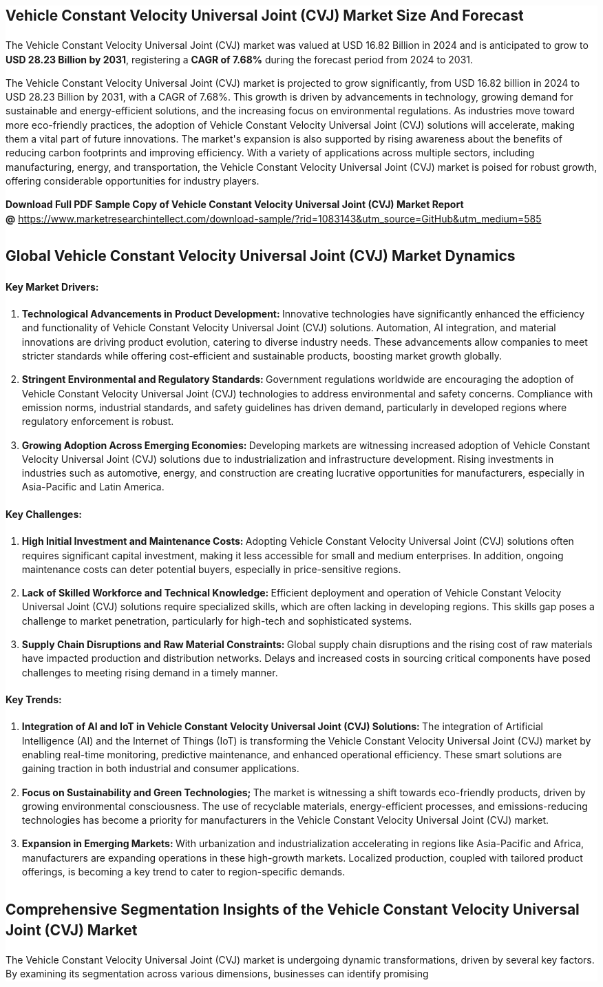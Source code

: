 <h2>Vehicle Constant Velocity Universal Joint (CVJ) Market Size And Forecast</h2><p>The Vehicle Constant Velocity Universal Joint (CVJ) market was valued at USD 16.82 Billion in 2024 and is anticipated to grow to <strong>USD 28.23 Billion by 2031</strong>, registering a <strong>CAGR of 7.68%</strong> during the forecast period from 2024 to 2031.</p><p>The Vehicle Constant Velocity Universal Joint (CVJ) market is projected to grow significantly, from USD 16.82 billion in 2024 to USD 28.23 Billion by 2031, with a CAGR of 7.68%. This growth is driven by advancements in technology, growing demand for sustainable and energy-efficient solutions, and the increasing focus on environmental regulations. As industries move toward more eco-friendly practices, the adoption of Vehicle Constant Velocity Universal Joint (CVJ) solutions will accelerate, making them a vital part of future innovations. The market's expansion is also supported by rising awareness about the benefits of reducing carbon footprints and improving efficiency. With a variety of applications across multiple sectors, including manufacturing, energy, and transportation, the Vehicle Constant Velocity Universal Joint (CVJ) market is poised for robust growth, offering considerable opportunities for industry players.</p><p><strong>Download Full PDF Sample Copy of Vehicle Constant Velocity Universal Joint (CVJ) Market Report @</strong>&nbsp;<a href="https://www.marketresearchintellect.com/download-sample/?rid=1083143&amp;utm_source=GitHub&amp;utm_medium=585">https://www.marketresearchintellect.com/download-sample/?rid=1083143&amp;utm_source=GitHub&amp;utm_medium=585</a></p><h2>Global Vehicle Constant Velocity Universal Joint (CVJ) Market Dynamics</h2><h4><strong>Key Market Drivers:</strong></h4><ol><li><p><strong>Technological Advancements in Product Development:&nbsp;</strong>Innovative technologies have significantly enhanced the efficiency and functionality of Vehicle Constant Velocity Universal Joint (CVJ) solutions. Automation, AI integration, and material innovations are driving product evolution, catering to diverse industry needs. These advancements allow companies to meet stricter standards while offering cost-efficient and sustainable products, boosting market growth globally.</p></li><li><p><strong>Stringent Environmental and Regulatory Standards:&nbsp;</strong>Government regulations worldwide are encouraging the adoption of Vehicle Constant Velocity Universal Joint (CVJ) technologies to address environmental and safety concerns. Compliance with emission norms, industrial standards, and safety guidelines has driven demand, particularly in developed regions where regulatory enforcement is robust.</p></li><li><p><strong>Growing Adoption Across Emerging Economies:&nbsp;</strong>Developing markets are witnessing increased adoption of Vehicle Constant Velocity Universal Joint (CVJ) solutions due to industrialization and infrastructure development. Rising investments in industries such as automotive, energy, and construction are creating lucrative opportunities for manufacturers, especially in Asia-Pacific and Latin America.</p></li></ol><h4><strong>Key Challenges:</strong></h4><ol><li><p><strong>High Initial Investment and Maintenance Costs:&nbsp;</strong>Adopting Vehicle Constant Velocity Universal Joint (CVJ) solutions often requires significant capital investment, making it less accessible for small and medium enterprises. In addition, ongoing maintenance costs can deter potential buyers, especially in price-sensitive regions.</p></li><li><p><strong>Lack of Skilled Workforce and Technical Knowledge:&nbsp;</strong>Efficient deployment and operation of Vehicle Constant Velocity Universal Joint (CVJ) solutions require specialized skills, which are often lacking in developing regions. This skills gap poses a challenge to market penetration, particularly for high-tech and sophisticated systems.</p></li><li><p><strong>Supply Chain Disruptions and Raw Material Constraints:&nbsp;</strong>Global supply chain disruptions and the rising cost of raw materials have impacted production and distribution networks. Delays and increased costs in sourcing critical components have posed challenges to meeting rising demand in a timely manner.</p></li></ol><h4><strong>Key Trends:</strong></h4><ol><li><p><strong>Integration of AI and IoT in Vehicle Constant Velocity Universal Joint (CVJ) Solutions:&nbsp;</strong>The integration of Artificial Intelligence (AI) and the Internet of Things (IoT) is transforming the Vehicle Constant Velocity Universal Joint (CVJ) market by enabling real-time monitoring, predictive maintenance, and enhanced operational efficiency. These smart solutions are gaining traction in both industrial and consumer applications.</p></li><li><p><strong>Focus on Sustainability and Green Technologies;&nbsp;</strong>The market is witnessing a shift towards eco-friendly products, driven by growing environmental consciousness. The use of recyclable materials, energy-efficient processes, and emissions-reducing technologies has become a priority for manufacturers in the Vehicle Constant Velocity Universal Joint (CVJ) market.</p></li><li><p><strong>Expansion in Emerging Markets:&nbsp;</strong>With urbanization and industrialization accelerating in regions like Asia-Pacific and Africa, manufacturers are expanding operations in these high-growth markets. Localized production, coupled with tailored product offerings, is becoming a key trend to cater to region-specific demands.</p></li></ol><div class="article-main__content" data-test-id="publishing-text-block"><h2>Comprehensive Segmentation Insights of the Vehicle Constant Velocity Universal Joint (CVJ) Market</h2><p>The Vehicle Constant Velocity Universal Joint (CVJ) market is undergoing dynamic transformations, driven by several key factors. By examining its segmentation across various dimensions, businesses can identify promising